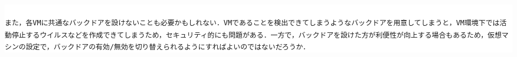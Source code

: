 ````

また，各VMに共通なバックドアを設けないことも必要かもしれない．VMであることを検出できてしまうようなバックドアを用意してしまうと，VM環境下では活動停止するウイルスなどを作成できてしまうため，セキュリティ的にも問題がある．一方で，バックドアを設けた方が利便性が向上する場合もあるため，仮想マシンの設定で，バックドアの有効/無効を切り替えられるようにすればよいのではないだろうか．
